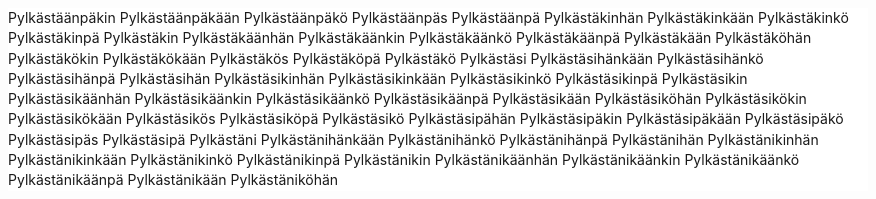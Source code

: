 Pylkästäänpäkin
Pylkästäänpäkään
Pylkästäänpäkö
Pylkästäänpäs
Pylkästäänpä
Pylkästäkinhän
Pylkästäkinkään
Pylkästäkinkö
Pylkästäkinpä
Pylkästäkin
Pylkästäkäänhän
Pylkästäkäänkin
Pylkästäkäänkö
Pylkästäkäänpä
Pylkästäkään
Pylkästäköhän
Pylkästäkökin
Pylkästäkökään
Pylkästäkös
Pylkästäköpä
Pylkästäkö
Pylkästäsi
Pylkästäsihänkään
Pylkästäsihänkö
Pylkästäsihänpä
Pylkästäsihän
Pylkästäsikinhän
Pylkästäsikinkään
Pylkästäsikinkö
Pylkästäsikinpä
Pylkästäsikin
Pylkästäsikäänhän
Pylkästäsikäänkin
Pylkästäsikäänkö
Pylkästäsikäänpä
Pylkästäsikään
Pylkästäsiköhän
Pylkästäsikökin
Pylkästäsikökään
Pylkästäsikös
Pylkästäsiköpä
Pylkästäsikö
Pylkästäsipähän
Pylkästäsipäkin
Pylkästäsipäkään
Pylkästäsipäkö
Pylkästäsipäs
Pylkästäsipä
Pylkästäni
Pylkästänihänkään
Pylkästänihänkö
Pylkästänihänpä
Pylkästänihän
Pylkästänikinhän
Pylkästänikinkään
Pylkästänikinkö
Pylkästänikinpä
Pylkästänikin
Pylkästänikäänhän
Pylkästänikäänkin
Pylkästänikäänkö
Pylkästänikäänpä
Pylkästänikään
Pylkästäniköhän